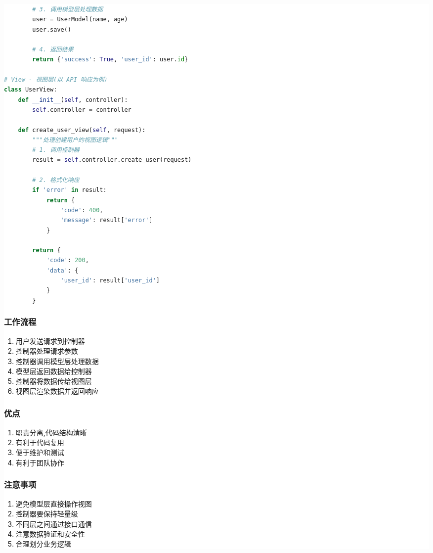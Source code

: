 ```python
        # 3. 调用模型层处理数据
        user = UserModel(name, age)
        user.save()
        
        # 4. 返回结果
        return {'success': True, 'user_id': user.id}

# View - 视图层(以 API 响应为例)
class UserView:
    def __init__(self, controller):
        self.controller = controller
    
    def create_user_view(self, request):
        """处理创建用户的视图逻辑"""
        # 1. 调用控制器
        result = self.controller.create_user(request)
        
        # 2. 格式化响应
        if 'error' in result:
            return {
                'code': 400,
                'message': result['error']
            }
        
        return {
            'code': 200,
            'data': {
                'user_id': result['user_id']
            }
        }
```

### 工作流程
1. 用户发送请求到控制器
2. 控制器处理请求参数
3. 控制器调用模型层处理数据
4. 模型层返回数据给控制器
5. 控制器将数据传给视图层
6. 视图层渲染数据并返回响应

### 优点
1. 职责分离,代码结构清晰
2. 有利于代码复用
3. 便于维护和测试
4. 有利于团队协作

### 注意事项
1. 避免模型层直接操作视图
2. 控制器要保持轻量级
3. 不同层之间通过接口通信
4. 注意数据验证和安全性
5. 合理划分业务逻辑

